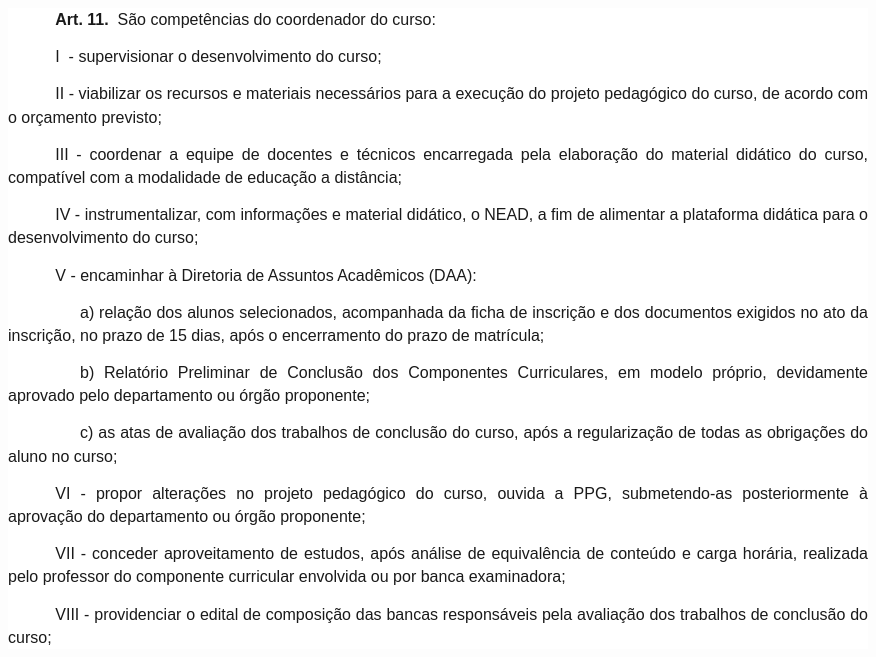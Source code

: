 <p class=MsoNormal style='text-align:justify;text-indent:35.45pt'><b
style='mso-bidi-font-weight:normal'><span style='font-size:12.0pt;font-family:
Arial'>Art.&nbsp;11.</span></b><span style='font-size:12.0pt;font-family:Arial'>&nbsp;&nbsp;São
competências do coordenador do curso:<o:p></o:p></span></p>

<p class=MsoNormal style='text-align:justify;text-indent:35.45pt'><span
style='font-size:12.0pt;font-family:Arial'>I&nbsp;&nbsp;-&nbsp;supervisionar o
desenvolvimento do curso;<o:p></o:p></span></p>

<p class=MsoNormal style='text-align:justify;text-indent:35.45pt'><span
style='font-size:12.0pt;font-family:Arial'>II&nbsp;-&nbsp;viabilizar os
recursos e materiais necessários para a execução do projeto pedagógico do
curso, de acordo com o orçamento previsto;<o:p></o:p></span></p>

<p class=MsoNormal style='text-align:justify;text-indent:35.45pt'><span
style='font-size:12.0pt;font-family:Arial'>III&nbsp;-&nbsp;coordenar a equipe
de docentes e técnicos encarregada pela elaboração do material didático do
curso, compatível com a modalidade de educação a distância;<o:p></o:p></span></p>

<p class=MsoNormal style='text-align:justify;text-indent:35.45pt'><span
style='font-size:12.0pt;font-family:Arial'>IV&nbsp;-&nbsp;instrumentalizar, com
informações e material didático, o NEAD, a fim de alimentar a plataforma
didática para o desenvolvimento do curso;<o:p></o:p></span></p>

<p class=MsoNormal style='text-align:justify;text-indent:35.45pt'><span
style='font-size:12.0pt;font-family:Arial'>V&nbsp;-&nbsp;encaminhar à Diretoria
de Assuntos Acadêmicos (DAA):<o:p></o:p></span></p>

<p class=MsoNormal style='text-align:justify;text-indent:54.0pt'><span
style='font-size:12.0pt;font-family:Arial'>a)&nbsp;relação dos alunos
selecionados, acompanhada da ficha de inscrição e dos documentos exigidos no
ato da inscrição, no prazo de 15 dias, após o encerramento do prazo de
matrícula;<o:p></o:p></span></p>

<p class=MsoNormal style='text-align:justify;text-indent:54.0pt'><span
style='font-size:12.0pt;font-family:Arial'>b)&nbsp;Relatório Preliminar de
Conclusão dos Componentes Curriculares, em modelo próprio, devidamente aprovado
pelo departamento ou órgão proponente;<o:p></o:p></span></p>

<p class=MsoNormal style='text-align:justify;text-indent:54.0pt'><span
style='font-size:12.0pt;font-family:Arial'>c)&nbsp;as atas de avaliação dos
trabalhos de conclusão do curso, após a regularização de todas as obrigações do
aluno no curso;<o:p></o:p></span></p>

<p class=MsoNormal style='text-align:justify;text-indent:35.45pt'><span
style='font-size:12.0pt;font-family:Arial'>VI&nbsp;-&nbsp;propor alterações no
projeto pedagógico do curso, ouvida a PPG, submetendo-as posteriormente à
aprovação do departamento ou órgão proponente;<o:p></o:p></span></p>

<p class=MsoNormal style='text-align:justify;text-indent:35.45pt'><span
style='font-size:12.0pt;font-family:Arial'>VII&nbsp;-&nbsp;conceder
aproveitamento de estudos, após análise de equivalência de conteúdo e carga
horária, realizada pelo professor do componente curricular envolvida ou por
banca examinadora;<o:p></o:p></span></p>

<p class=MsoNormal style='text-align:justify;text-indent:35.45pt'><span
style='font-size:12.0pt;font-family:Arial'>VIII&nbsp;-&nbsp;providenciar o
edital de composição das bancas responsáveis pela avaliação dos trabalhos de
conclusão do curso;<o:p></o:p></span></p>
